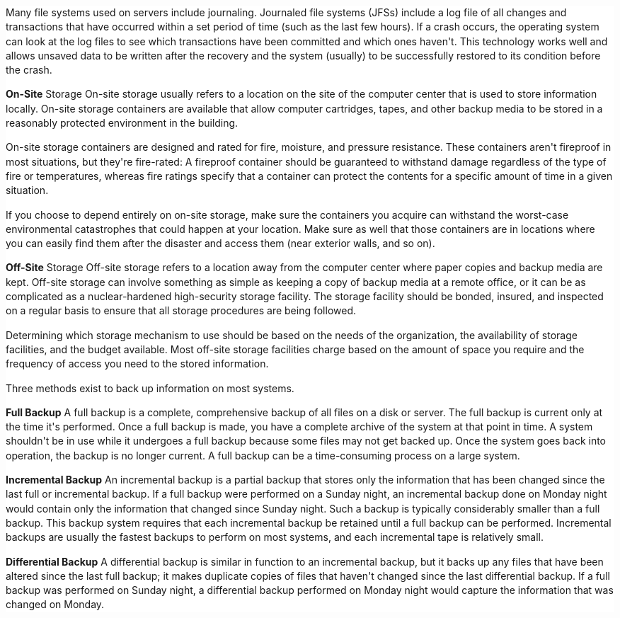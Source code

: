 Many file systems used on servers include journaling. Journaled file systems (JFSs) include a
log file of all changes and transactions that have occurred within a set period of time (such
as the last few hours). If a crash occurs, the operating system can look at the log files to see
which transactions have been committed and which ones haven't. This technology works
well and allows unsaved data to be written after the recovery and the system (usually) to be
successfully restored to its condition before the crash.

**On-Site** Storage On-site storage usually refers to a location on the site of the computer
center that is used to store information locally. On-site storage containers are available that
allow computer cartridges, tapes, and other backup media to be stored in a reasonably protected
environment in the building.

On-site storage containers are designed and rated for fire, moisture, and pressure resistance.
These containers aren't fireproof in most situations, but they're fire-rated: A fireproof container
should be guaranteed to withstand damage regardless of the type of fire or temperatures,
whereas fire ratings specify that a container can protect the contents for a specific
amount of time in a given situation.

If you choose to depend entirely on on-site storage, make sure the containers you acquire
can withstand the worst-case environmental catastrophes that could happen at your location.
Make sure as well that those containers are in locations where you can easily find
them after the disaster and access them (near exterior walls, and so on).

**Off-Site** Storage Off-site storage refers to a location away from the computer center
where paper copies and backup media are kept. Off-site storage can involve something as
simple as keeping a copy of backup media at a remote office, or it can be as complicated
as a nuclear-hardened high-security storage facility. The storage facility should be bonded,
insured, and inspected on a regular basis to ensure that all storage procedures are being
followed.

Determining which storage mechanism to use should be based on the needs of the organization,
the availability of storage facilities, and the budget available. Most off-site storage
facilities charge based on the amount of space you require and the frequency of access you
need to the stored information.

Three methods exist to back up information on most systems.

**Full Backup** A full backup is a complete, comprehensive backup of all files on a disk or
server. The full backup is current only at the time it's performed. Once a full backup is
made, you have a complete archive of the system at that point in time. A system shouldn't
be in use while it undergoes a full backup because some files may not get backed up. Once
the system goes back into operation, the backup is no longer current. A full backup can be
a time-consuming process on a large system.

**Incremental Backup** An incremental backup is a partial backup that stores only the
information that has been changed since the last full or incremental backup. If a full
backup were performed on a Sunday night, an incremental backup done on Monday night
would contain only the information that changed since Sunday night. Such a backup is
typically considerably smaller than a full backup. This backup system requires that each
incremental backup be retained until a full backup can be performed. Incremental backups
are usually the fastest backups to perform on most systems, and each incremental tape is
relatively small.

**Differential Backup** A differential backup is similar in function to an incremental backup,
but it backs up any files that have been altered since the last full backup; it makes duplicate
copies of files that haven't changed since the last differential backup. If a full backup
was performed on Sunday night, a differential backup performed on Monday night would
capture the information that was changed on Monday. 
